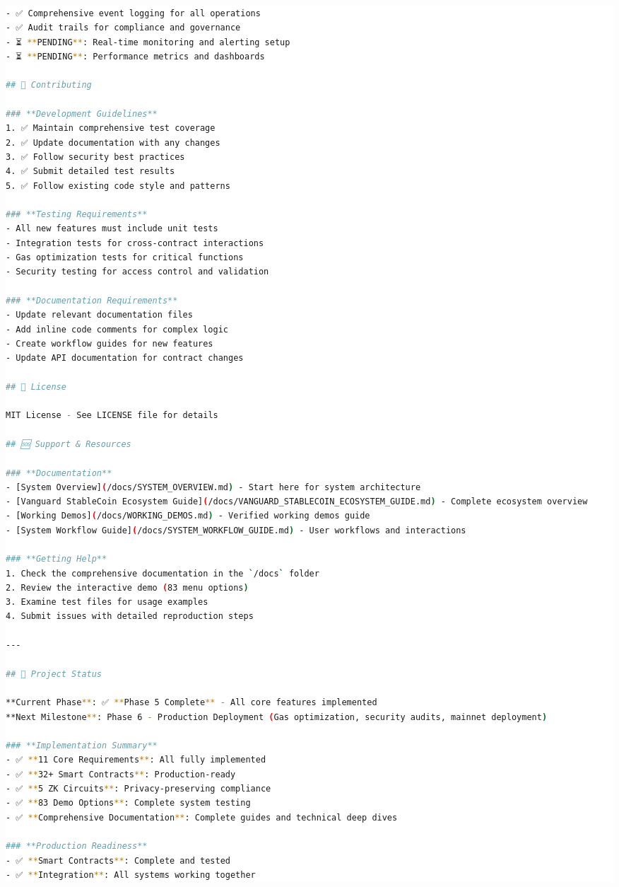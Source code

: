 ```bash
- ✅ Comprehensive event logging for all operations
- ✅ Audit trails for compliance and governance
- ⏳ **PENDING**: Real-time monitoring and alerting setup
- ⏳ **PENDING**: Performance metrics and dashboards

## 🤝 Contributing

### **Development Guidelines**
1. ✅ Maintain comprehensive test coverage
2. ✅ Update documentation with any changes
3. ✅ Follow security best practices
4. ✅ Submit detailed test results
5. ✅ Follow existing code style and patterns

### **Testing Requirements**
- All new features must include unit tests
- Integration tests for cross-contract interactions
- Gas optimization tests for critical functions
- Security testing for access control and validation

### **Documentation Requirements**
- Update relevant documentation files
- Add inline code comments for complex logic
- Create workflow guides for new features
- Update API documentation for contract changes

## 📄 License

MIT License - See LICENSE file for details

## 🆘 Support & Resources

### **Documentation**
- [System Overview](/docs/SYSTEM_OVERVIEW.md) - Start here for system architecture
- [Vanguard StableCoin Ecosystem Guide](/docs/VANGUARD_STABLECOIN_ECOSYSTEM_GUIDE.md) - Complete ecosystem overview
- [Working Demos](/docs/WORKING_DEMOS.md) - Verified working demos guide
- [System Workflow Guide](/docs/SYSTEM_WORKFLOW_GUIDE.md) - User workflows and interactions

### **Getting Help**
1. Check the comprehensive documentation in the `/docs` folder
2. Review the interactive demo (83 menu options)
3. Examine test files for usage examples
4. Submit issues with detailed reproduction steps

---

## 🎯 Project Status

**Current Phase**: ✅ **Phase 5 Complete** - All core features implemented
**Next Milestone**: Phase 6 - Production Deployment (Gas optimization, security audits, mainnet deployment)

### **Implementation Summary**
- ✅ **11 Core Requirements**: All fully implemented
- ✅ **32+ Smart Contracts**: Production-ready
- ✅ **5 ZK Circuits**: Privacy-preserving compliance
- ✅ **83 Demo Options**: Complete system testing
- ✅ **Comprehensive Documentation**: Complete guides and technical deep dives

### **Production Readiness**
- ✅ **Smart Contracts**: Complete and tested
- ✅ **Integration**: All systems working together
```